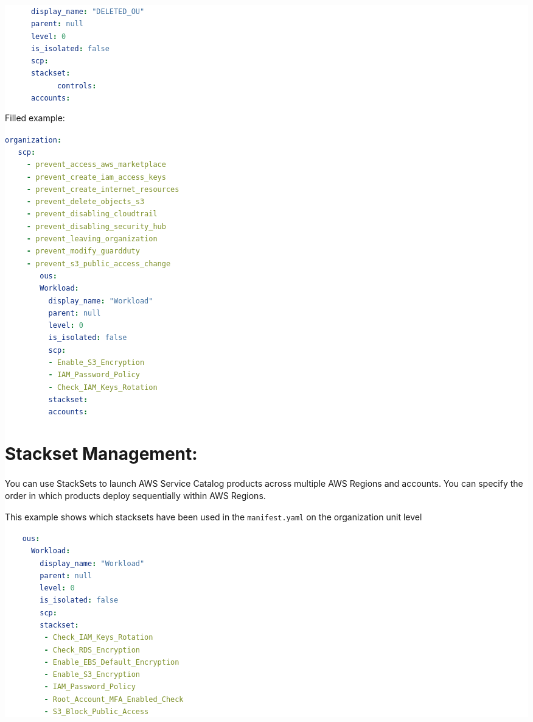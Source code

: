 ```yaml
      display_name: "DELETED_OU"
      parent: null
      level: 0
      is_isolated: false
      scp:
      stackset:
			controls:
      accounts:

```

Filled example:

```yaml
organization:
   scp:
     - prevent_access_aws_marketplace
     - prevent_create_iam_access_keys
     - prevent_create_internet_resources
     - prevent_delete_objects_s3
     - prevent_disabling_cloudtrail
     - prevent_disabling_security_hub
     - prevent_leaving_organization
     - prevent_modify_guardduty
     - prevent_s3_public_access_change
		ous:
	    Workload:
	      display_name: "Workload"
	      parent: null
	      level: 0
	      is_isolated: false
	      scp:
          - Enable_S3_Encryption
          - IAM_Password_Policy
          - Check_IAM_Keys_Rotation
	      stackset:
	      accounts:
```

# Stackset Management:

You can use StackSets to launch AWS Service Catalog products across multiple AWS Regions and accounts. You can specify the order in which products deploy sequentially within AWS Regions.

This example shows which stacksets have been used in the `manifest.yaml` on the organization unit level

```yaml
    ous:
      Workload:
        display_name: "Workload"
        parent: null
        level: 0
        is_isolated: false
        scp:
        stackset:
         - Check_IAM_Keys_Rotation
         - Check_RDS_Encryption
         - Enable_EBS_Default_Encryption
         - Enable_S3_Encryption
         - IAM_Password_Policy
         - Root_Account_MFA_Enabled_Check
         - S3_Block_Public_Access

```